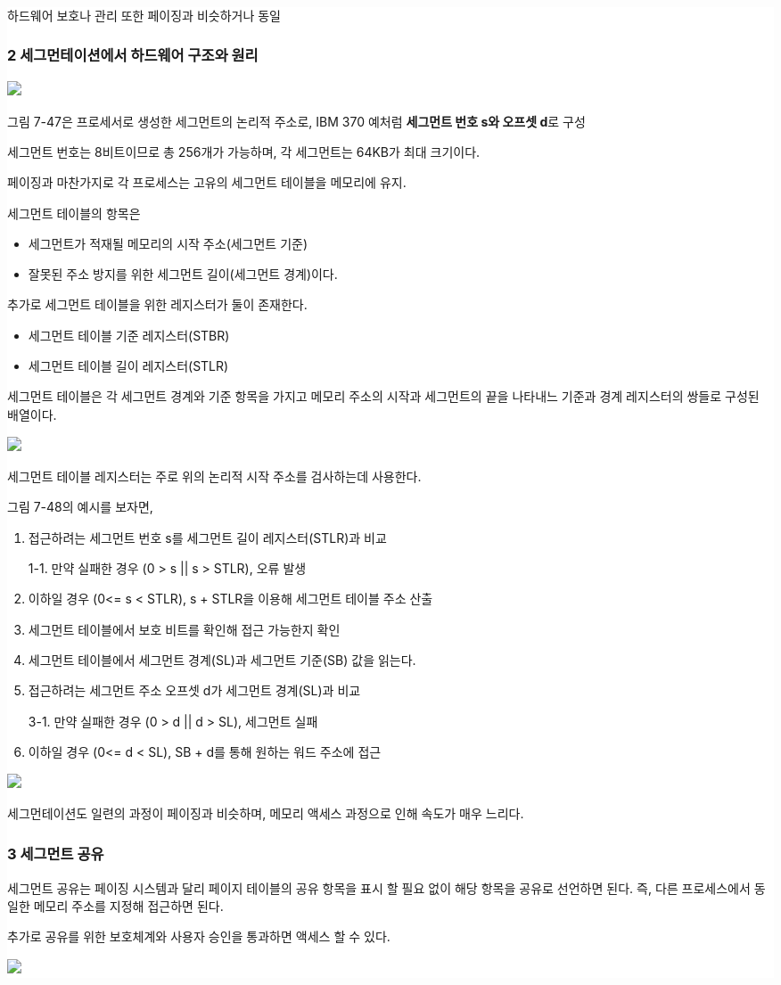 하드웨어 보호나 관리 또한 페이징과 비슷하거나 동일

### 2 세그먼테이션에서 하드웨어 구조와 원리

![](2022-07-05-23-33-23-image.png)

그림 7-47은 프로세서로 생성한 세그먼트의 논리적 주소로, IBM 370 예처럼 **세그먼트 번호 s와 오프셋 d**로 구성

세그먼트 번호는 8비트이므로 총 256개가 가능하며, 각 세그먼트는 64KB가 최대 크기이다.

페이징과 마찬가지로 각 프로세스는 고유의 세그먼트 테이블을 메모리에 유지.

세그먼트 테이블의 항목은 

- 세그먼트가 적재될 메모리의 시작 주소(세그먼트 기준)

- 잘못된 주소 방지를 위한 세그먼트 길이(세그먼트 경계)이다. 

추가로 세그먼트 테이블을 위한 레지스터가 둘이 존재한다. 

- 세그먼트 테이블 기준 레지스터(STBR)

- 세그먼트 테이블 길이 레지스터(STLR)

세그먼트 테이블은 각 세그먼트 경계와 기준 항목을 가지고 메모리 주소의 시작과 세그먼트의 끝을 나타내느 기준과 경계 레지스터의 쌍들로 구성된 배열이다.

![](2022-07-05-23-33-36-image.png)

세그먼트 테이블 레지스터는 주로 위의 논리적 시작 주소를 검사하는데 사용한다.

그림 7-48의 예시를 보자면,

1. 접근하려는 세그먼트 번호 s를 세그먼트 길이 레지스터(STLR)과 비교
   
   1-1. 만약 실패한 경우 (0 > s \|\| s > STLR), 오류 발생

2. 이하일 경우 (0<= s < STLR), s + STLR을 이용해 세그먼트 테이블 주소 산출

3. 세그먼트 테이블에서 보호 비트를 확인해 접근 가능한지 확인

4. 세그먼트 테이블에서 세그먼트 경계(SL)과 세그먼트 기준(SB) 값을 읽는다.

5. 접근하려는 세그먼트 주소 오프셋 d가 세그먼트 경계(SL)과 비교
   
   3-1. 만약 실패한 경우 (0 > d \|\| d > SL), 세그먼트 실패

6. 이하일 경우 (0<= d < SL), SB + d를 통해 원하는 워드 주소에 접근

![](2022-07-05-23-33-42-image.png)

세그먼테이션도 일련의 과정이 페이징과 비슷하며, 메모리 액세스 과정으로 인해 속도가 매우 느리다.

### 3 세그먼트 공유

세그먼트 공유는 페이징 시스템과 달리 페이지 테이블의 공유 항목을 표시 할 필요 없이 해당 항목을 공유로 선언하면 된다. 즉, 다른 프로세스에서 동일한 메모리 주소를 지정해 접근하면 된다.

추가로 공유를 위한 보호체계와 사용자 승인을 통과하면 액세스 할 수 있다.

![](2022-07-05-23-33-53-image.png)
